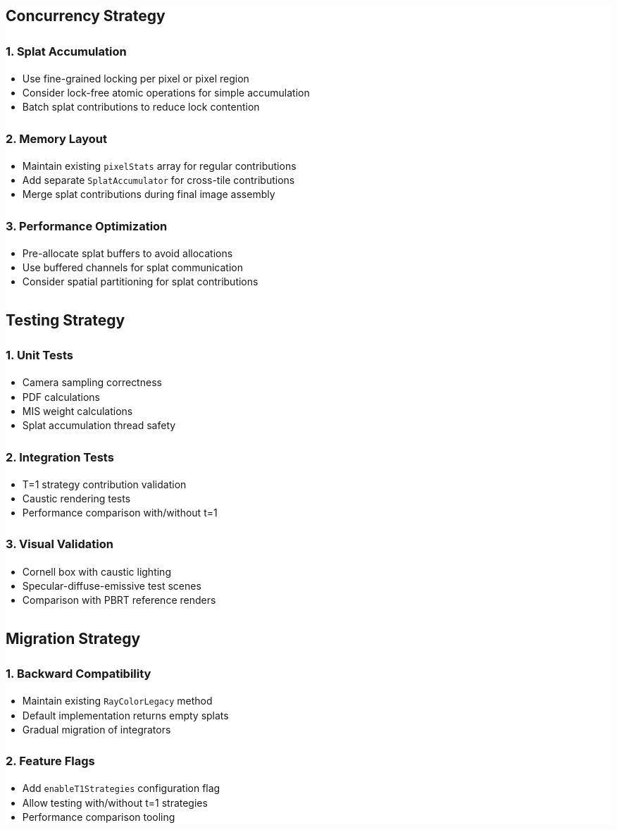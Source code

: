 ## Concurrency Strategy

### 1. Splat Accumulation
- Use fine-grained locking per pixel or pixel region
- Consider lock-free atomic operations for simple accumulation
- Batch splat contributions to reduce lock contention

### 2. Memory Layout
- Maintain existing `pixelStats` array for regular contributions
- Add separate `SplatAccumulator` for cross-tile contributions
- Merge splat contributions during final image assembly

### 3. Performance Optimization
- Pre-allocate splat buffers to avoid allocations
- Use buffered channels for splat communication
- Consider spatial partitioning for splat contributions

## Testing Strategy

### 1. Unit Tests
- Camera sampling correctness
- PDF calculations
- MIS weight calculations
- Splat accumulation thread safety

### 2. Integration Tests
- T=1 strategy contribution validation
- Caustic rendering tests
- Performance comparison with/without t=1

### 3. Visual Validation
- Cornell box with caustic lighting
- Specular-diffuse-emissive test scenes
- Comparison with PBRT reference renders

## Migration Strategy

### 1. Backward Compatibility
- Maintain existing `RayColorLegacy` method
- Default implementation returns empty splats
- Gradual migration of integrators

### 2. Feature Flags
- Add `enableT1Strategies` configuration flag
- Allow testing with/without t=1 strategies
- Performance comparison tooling
